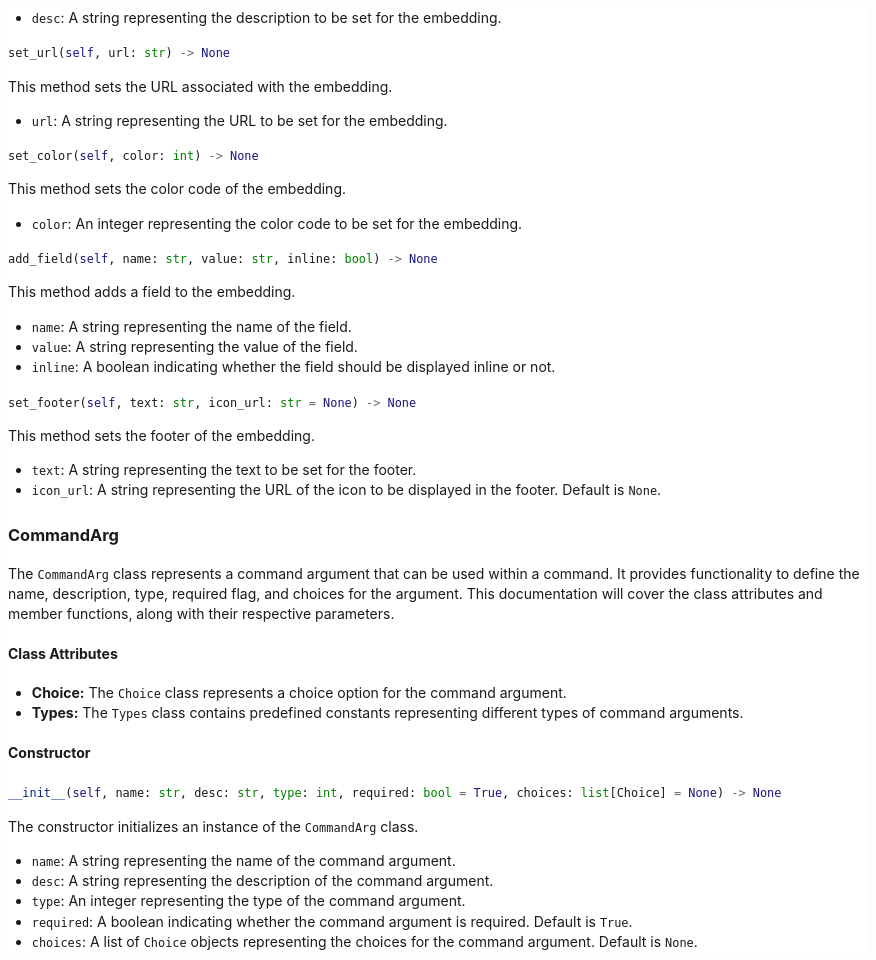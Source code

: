- `desc`: A string representing the description to be set for the embedding.

```python
set_url(self, url: str) -> None
```

This method sets the URL associated with the embedding.

- `url`: A string representing the URL to be set for the embedding.

```python
set_color(self, color: int) -> None
```

This method sets the color code of the embedding.

- `color`: An integer representing the color code to be set for the embedding.

```python
add_field(self, name: str, value: str, inline: bool) -> None
```

This method adds a field to the embedding.

- `name`: A string representing the name of the field.
- `value`: A string representing the value of the field.
- `inline`: A boolean indicating whether the field should be displayed inline or not.

```python
set_footer(self, text: str, icon_url: str = None) -> None
```

This method sets the footer of the embedding.

- `text`: A string representing the text to be set for the footer.
- `icon_url`: A string representing the URL of the icon to be displayed in the footer. Default is `None`.

### CommandArg

The `CommandArg` class represents a command argument that can be used within a command. It provides functionality to define the name, description, type, required flag, and choices for the argument. This documentation will cover the class attributes and member functions, along with their respective parameters.

#### Class Attributes

- **Choice:** The `Choice` class represents a choice option for the command argument.
- **Types:** The `Types` class contains predefined constants representing different types of command arguments.

#### Constructor

```python
__init__(self, name: str, desc: str, type: int, required: bool = True, choices: list[Choice] = None) -> None
```

The constructor initializes an instance of the `CommandArg` class.

- `name`: A string representing the name of the command argument.
- `desc`: A string representing the description of the command argument.
- `type`: An integer representing the type of the command argument.
- `required`: A boolean indicating whether the command argument is required. Default is `True`.
- `choices`: A list of `Choice` objects representing the choices for the command argument. Default is `None`.
